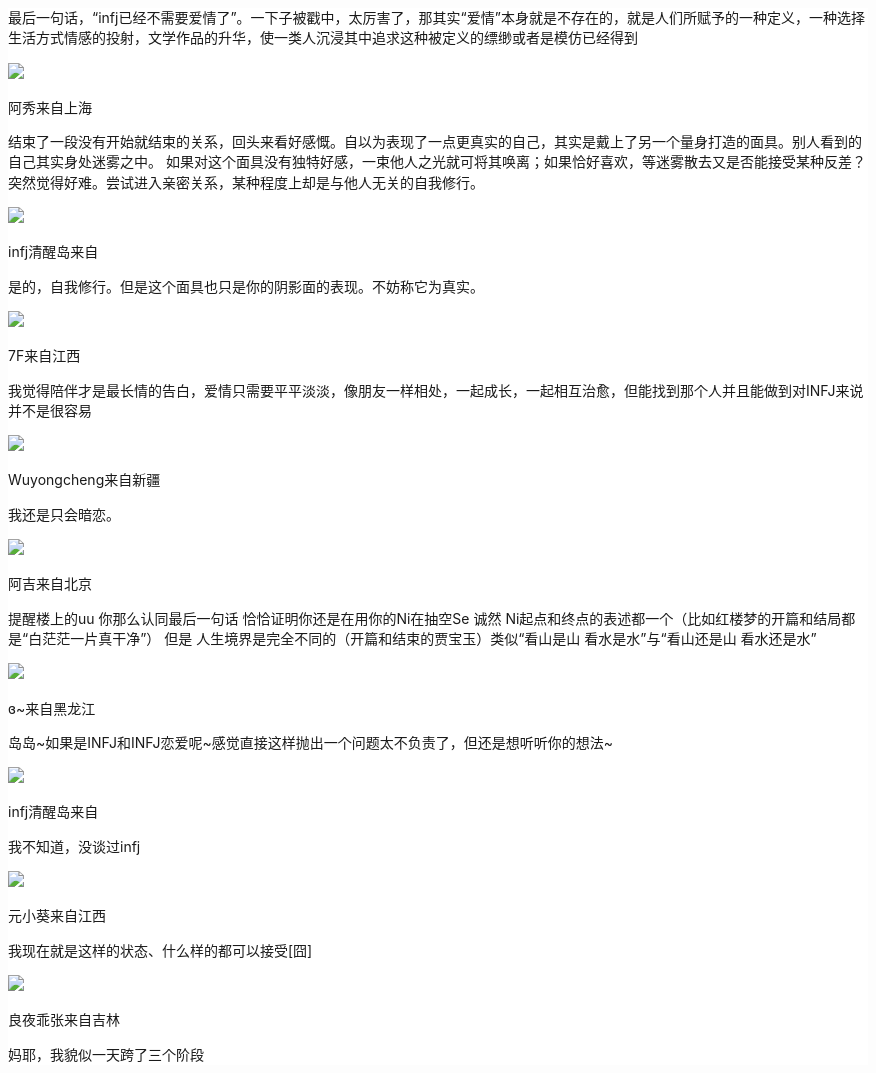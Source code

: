 最后一句话，“infj已经不需要爱情了”。一下子被戳中，太厉害了，那其实“爱情”本身就是不存在的，就是人们所赋予的一种定义，一种选择生活方式情感的投射，文学作品的升华，使一类人沉浸其中追求这种被定义的缥缈或者是模仿已经得到

![](http://mmsns.qpic.cn/mmsns/iaxNB5XaibCeLTYWIUGCYm7cS1kFxTx4ibUSEBZJ6VnOdXPDItJ9PaGRg/0)

阿秀来自上海

结束了一段没有开始就结束的关系，回头来看好感慨。自以为表现了一点更真实的自己，其实是戴上了另一个量身打造的面具。别人看到的自己其实身处迷雾之中。
如果对这个面具没有独特好感，一束他人之光就可将其唤离；如果恰好喜欢，等迷雾散去又是否能接受某种反差？突然觉得好难。尝试进入亲密关系，某种程度上却是与他人无关的自我修行。

![](http://wx.qlogo.cn/mmhead/Q3auHgzwzM4icoibBPppWkMrbLG1lB8KhWHaiaiabBib87BTTdVQC8Cyacg/64)

infj清醒岛来自

是的，自我修行。但是这个面具也只是你的阴影面的表现。不妨称它为真实。

![](http://mmsns.qpic.cn/mmsns/iaxNB5XaibCeLTYWIUGCYm7cS1kFxTx4ibUSEBZJ6VnOdXPDItJ9PaGRg/0)

7F来自江西

我觉得陪伴才是最长情的告白，爱情只需要平平淡淡，像朋友一样相处，一起成长，一起相互治愈，但能找到那个人并且能做到对INFJ来说并不是很容易

![](http://mmsns.qpic.cn/mmsns/iaxNB5XaibCeLTYWIUGCYm7cS1kFxTx4ibUSEBZJ6VnOdXPDItJ9PaGRg/0)

Wuyongcheng来自新疆

我还是只会暗恋。

![](http://mmsns.qpic.cn/mmsns/iaxNB5XaibCeLTYWIUGCYm7cS1kFxTx4ibUSEBZJ6VnOdXPDItJ9PaGRg/0)

阿吉来自北京

提醒楼上的uu 你那么认同最后一句话 恰恰证明你还是在用你的Ni在抽空Se 诚然
Ni起点和终点的表述都一个（比如红楼梦的开篇和结局都是“白茫茫一片真干净”） 但是 人生境界是完全不同的（开篇和结束的贾宝玉）类似“看山是山
看水是水”与“看山还是山 看水还是水”

![](http://mmsns.qpic.cn/mmsns/iaxNB5XaibCeLTYWIUGCYm7cS1kFxTx4ibUSEBZJ6VnOdXPDItJ9PaGRg/0)

ɞ~来自黑龙江

岛岛~如果是INFJ和INFJ恋爱呢~感觉直接这样抛出一个问题太不负责了，但还是想听听你的想法~

![](http://wx.qlogo.cn/mmhead/Q3auHgzwzM4icoibBPppWkMrbLG1lB8KhWHaiaiabBib87BTTdVQC8Cyacg/64)

infj清醒岛来自

我不知道，没谈过infj

![](http://mmsns.qpic.cn/mmsns/iaxNB5XaibCeLTYWIUGCYm7cS1kFxTx4ibUSEBZJ6VnOdXPDItJ9PaGRg/0)

元小葵来自江西

我现在就是这样的状态、什么样的都可以接受[囧]

![](http://mmsns.qpic.cn/mmsns/iaxNB5XaibCeLTYWIUGCYm7cS1kFxTx4ibUSEBZJ6VnOdXPDItJ9PaGRg/0)

良夜乖张来自吉林

妈耶，我貌似一天跨了三个阶段

